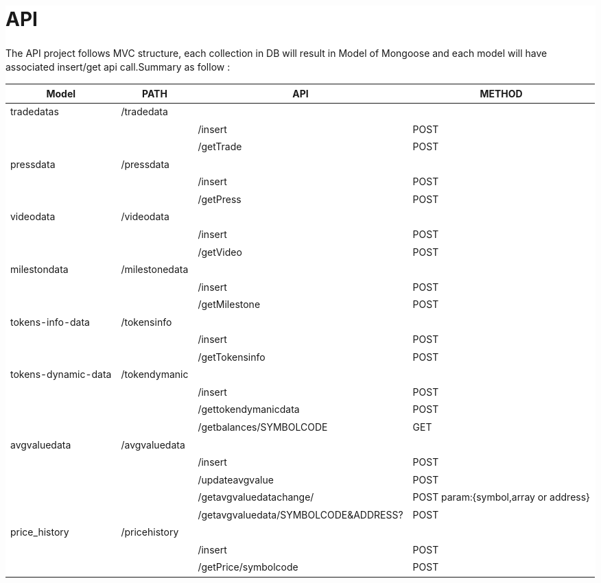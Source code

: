 # API

The API project follows MVC structure, each collection in DB will result in Model of Mongoose and each model will have associated insert/get api call.Summary as follow :

|Model|PATH|API|METHOD|
|-----|----|---|------|
|tradedatas|/tradedata|||
|||/insert|POST|
|||/getTrade|POST|
|pressdata|/pressdata||
|||/insert|POST|
|||/getPress|POST|
|videodata|/videodata||
|||/insert|POST|
|||/getVideo|POST|
|milestondata|/milestonedata||
|||/insert|POST|
|||/getMilestone|POST|
|tokens-info-data|/tokensinfo||
|||/insert|POST|
|||/getTokensinfo|POST|
|tokens-dynamic-data|/tokendymanic||
|||/insert|POST|
|||/gettokendymanicdata|POST|
|||/getbalances/SYMBOLCODE|GET|
|avgvaluedata|/avgvaluedata||
|||/insert|POST|
|||/updateavgvalue|POST|
|||/getavgvaluedatachange/|POST param:{symbol,array or address}|
|||/getavgvaluedata/SYMBOLCODE&ADDRESS?|POST|
|price_history|/pricehistory||
|||/insert|POST|
|||/getPrice/symbolcode|POST|
